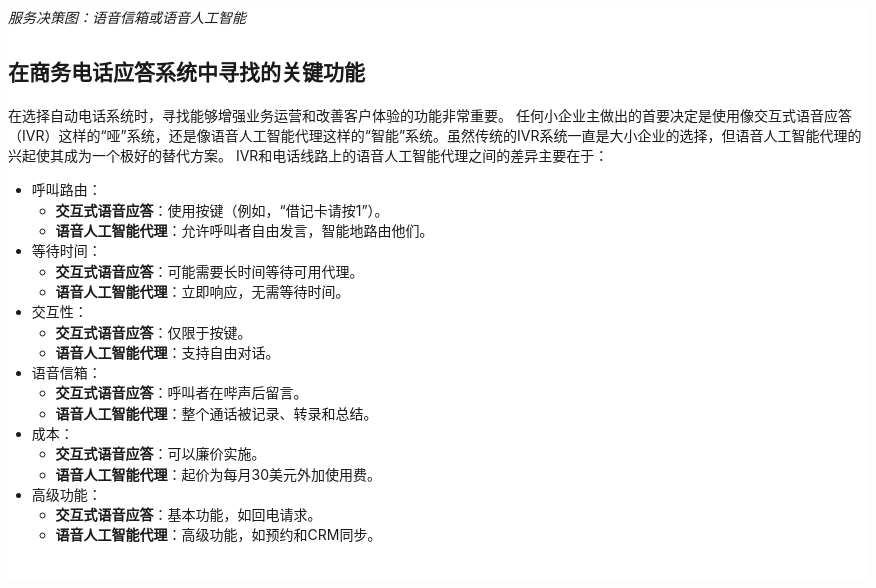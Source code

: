 *服务决策图：语音信箱或语音人工智能*
</center>


## 在商务电话应答系统中寻找的关键功能
   在选择自动电话系统时，寻找能够增强业务运营和改善客户体验的功能非常重要。
   任何小企业主做出的首要决定是使用像交互式语音应答（IVR）这样的“哑”系统，还是像语音人工智能代理这样的“智能”系统。虽然传统的IVR系统一直是大小企业的选择，但语音人工智能代理的兴起使其成为一个极好的替代方案。
   IVR和电话线路上的语音人工智能代理之间的差异主要在于：
   - 呼叫路由：
     - **交互式语音应答**：使用按键（例如，“借记卡请按1”）。
     - **语音人工智能代理**：允许呼叫者自由发言，智能地路由他们。
   - 等待时间：
     - **交互式语音应答**：可能需要长时间等待可用代理。
     - **语音人工智能代理**：立即响应，无需等待时间。
   - 交互性：
     - **交互式语音应答**：仅限于按键。
     - **语音人工智能代理**：支持自由对话。
   - 语音信箱：
     - **交互式语音应答**：呼叫者在哔声后留言。
     - **语音人工智能代理**：整个通话被记录、转录和总结。
   - 成本：
     - **交互式语音应答**：可以廉价实施。
     - **语音人工智能代理**：起价为每月30美元外加使用费。
   - 高级功能：
     - **交互式语音应答**：基本功能，如回电请求。
     - **语音人工智能代理**：高级功能，如预约和CRM同步。

<br/>

<center>